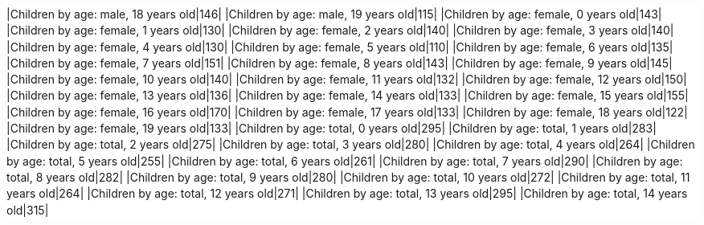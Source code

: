 |Children by age: male, 18 years old|146|
|Children by age: male, 19 years old|115|
|Children by age: female, 0 years old|143|
|Children by age: female, 1 years old|130|
|Children by age: female, 2 years old|140|
|Children by age: female, 3 years old|140|
|Children by age: female, 4 years old|130|
|Children by age: female, 5 years old|110|
|Children by age: female, 6 years old|135|
|Children by age: female, 7 years old|151|
|Children by age: female, 8 years old|143|
|Children by age: female, 9 years old|145|
|Children by age: female, 10 years old|140|
|Children by age: female, 11 years old|132|
|Children by age: female, 12 years old|150|
|Children by age: female, 13 years old|136|
|Children by age: female, 14 years old|133|
|Children by age: female, 15 years old|155|
|Children by age: female, 16 years old|170|
|Children by age: female, 17 years old|133|
|Children by age: female, 18 years old|122|
|Children by age: female, 19 years old|133|
|Children by age: total, 0 years old|295|
|Children by age: total, 1 years old|283|
|Children by age: total, 2 years old|275|
|Children by age: total, 3 years old|280|
|Children by age: total, 4 years old|264|
|Children by age: total, 5 years old|255|
|Children by age: total, 6 years old|261|
|Children by age: total, 7 years old|290|
|Children by age: total, 8 years old|282|
|Children by age: total, 9 years old|280|
|Children by age: total, 10 years old|272|
|Children by age: total, 11 years old|264|
|Children by age: total, 12 years old|271|
|Children by age: total, 13 years old|295|
|Children by age: total, 14 years old|315|